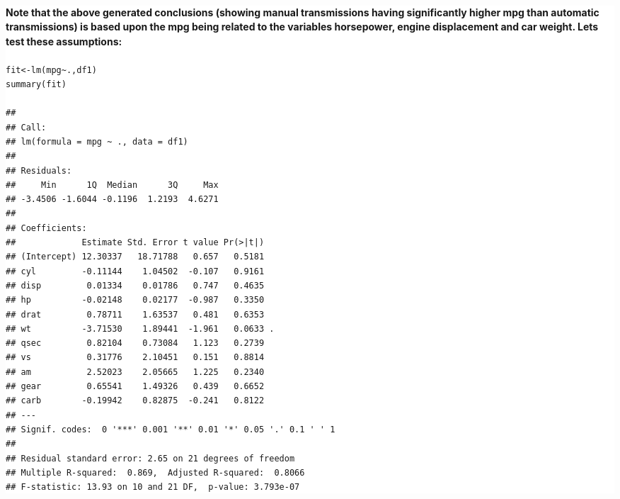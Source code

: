 #### Note that the above generated conclusions (showing manual transmissions having significantly higher mpg than automatic transmissions) is based upon the mpg being related to the variables horsepower, engine displacement and car weight. Lets test these assumptions:

    fit<-lm(mpg~.,df1)
    summary(fit)

    ## 
    ## Call:
    ## lm(formula = mpg ~ ., data = df1)
    ## 
    ## Residuals:
    ##     Min      1Q  Median      3Q     Max 
    ## -3.4506 -1.6044 -0.1196  1.2193  4.6271 
    ## 
    ## Coefficients:
    ##             Estimate Std. Error t value Pr(>|t|)  
    ## (Intercept) 12.30337   18.71788   0.657   0.5181  
    ## cyl         -0.11144    1.04502  -0.107   0.9161  
    ## disp         0.01334    0.01786   0.747   0.4635  
    ## hp          -0.02148    0.02177  -0.987   0.3350  
    ## drat         0.78711    1.63537   0.481   0.6353  
    ## wt          -3.71530    1.89441  -1.961   0.0633 .
    ## qsec         0.82104    0.73084   1.123   0.2739  
    ## vs           0.31776    2.10451   0.151   0.8814  
    ## am           2.52023    2.05665   1.225   0.2340  
    ## gear         0.65541    1.49326   0.439   0.6652  
    ## carb        -0.19942    0.82875  -0.241   0.8122  
    ## ---
    ## Signif. codes:  0 '***' 0.001 '**' 0.01 '*' 0.05 '.' 0.1 ' ' 1
    ## 
    ## Residual standard error: 2.65 on 21 degrees of freedom
    ## Multiple R-squared:  0.869,  Adjusted R-squared:  0.8066 
    ## F-statistic: 13.93 on 10 and 21 DF,  p-value: 3.793e-07

